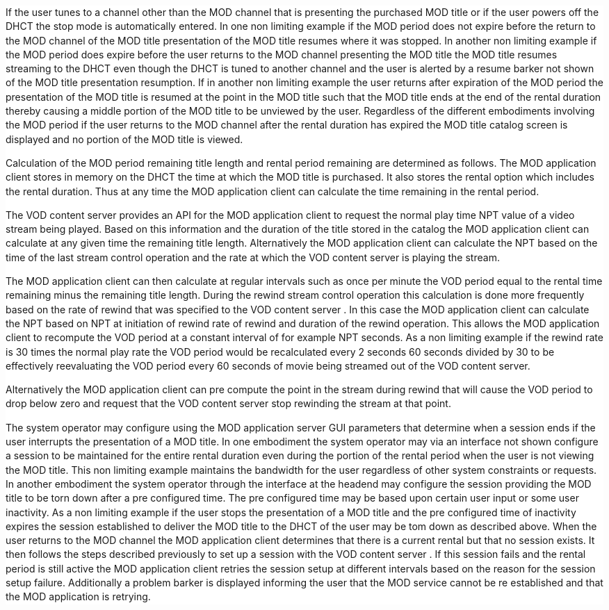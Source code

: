 If the user tunes to a channel other than the MOD channel that is presenting the purchased MOD title or if the user powers off the DHCT the stop mode is automatically entered. In one non limiting example if the MOD period does not expire before the return to the MOD channel of the MOD title presentation of the MOD title resumes where it was stopped. In another non limiting example if the MOD period does expire before the user returns to the MOD channel presenting the MOD title the MOD title resumes streaming to the DHCT even though the DHCT is tuned to another channel and the user is alerted by a resume barker not shown of the MOD title presentation resumption. If in another non limiting example the user returns after expiration of the MOD period the presentation of the MOD title is resumed at the point in the MOD title such that the MOD title ends at the end of the rental duration thereby causing a middle portion of the MOD title to be unviewed by the user. Regardless of the different embodiments involving the MOD period if the user returns to the MOD channel after the rental duration has expired the MOD title catalog screen is displayed and no portion of the MOD title is viewed.

Calculation of the MOD period remaining title length and rental period remaining are determined as follows. The MOD application client stores in memory on the DHCT the time at which the MOD title is purchased. It also stores the rental option which includes the rental duration. Thus at any time the MOD application client can calculate the time remaining in the rental period.

The VOD content server provides an API for the MOD application client to request the normal play time NPT value of a video stream being played. Based on this information and the duration of the title stored in the catalog the MOD application client can calculate at any given time the remaining title length. Alternatively the MOD application client can calculate the NPT based on the time of the last stream control operation and the rate at which the VOD content server is playing the stream.

The MOD application client can then calculate at regular intervals such as once per minute the VOD period equal to the rental time remaining minus the remaining title length. During the rewind stream control operation this calculation is done more frequently based on the rate of rewind that was specified to the VOD content server . In this case the MOD application client can calculate the NPT based on NPT at initiation of rewind rate of rewind and duration of the rewind operation. This allows the MOD application client to recompute the VOD period at a constant interval of for example NPT seconds. As a non limiting example if the rewind rate is 30 times the normal play rate the VOD period would be recalculated every 2 seconds 60 seconds divided by 30 to be effectively reevaluating the VOD period every 60 seconds of movie being streamed out of the VOD content server.

Alternatively the MOD application client can pre compute the point in the stream during rewind that will cause the VOD period to drop below zero and request that the VOD content server stop rewinding the stream at that point.

The system operator may configure using the MOD application server GUI parameters that determine when a session ends if the user interrupts the presentation of a MOD title. In one embodiment the system operator may via an interface not shown configure a session to be maintained for the entire rental duration even during the portion of the rental period when the user is not viewing the MOD title. This non limiting example maintains the bandwidth for the user regardless of other system constraints or requests. In another embodiment the system operator through the interface at the headend may configure the session providing the MOD title to be torn down after a pre configured time. The pre configured time may be based upon certain user input or some user inactivity. As a non limiting example if the user stops the presentation of a MOD title and the pre configured time of inactivity expires the session established to deliver the MOD title to the DHCT of the user may be tom down as described above. When the user returns to the MOD channel the MOD application client determines that there is a current rental but that no session exists. It then follows the steps described previously to set up a session with the VOD content server . If this session fails and the rental period is still active the MOD application client retries the session setup at different intervals based on the reason for the session setup failure. Additionally a problem barker is displayed informing the user that the MOD service cannot be re established and that the MOD application is retrying.
